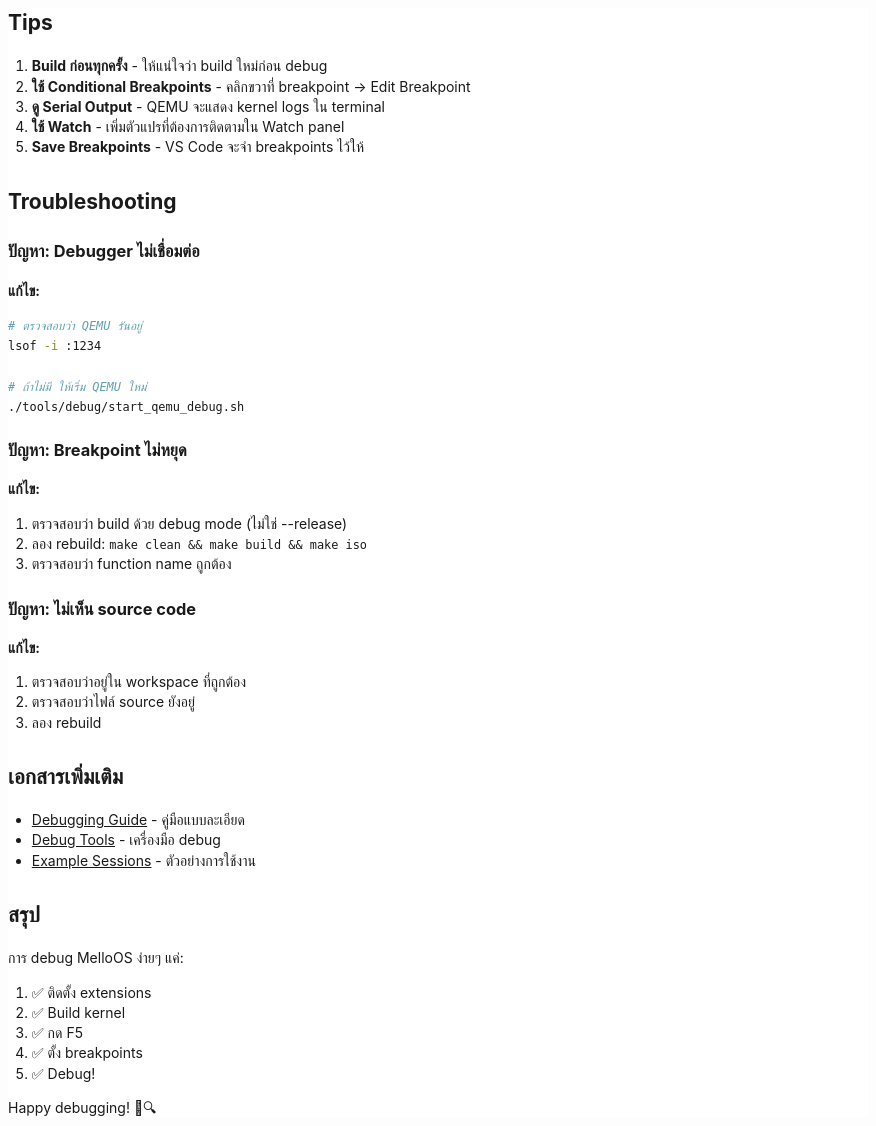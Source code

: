 ## Tips

1. **Build ก่อนทุกครั้ง** - ให้แน่ใจว่า build ใหม่ก่อน debug
2. **ใช้ Conditional Breakpoints** - คลิกขวาที่ breakpoint → Edit Breakpoint
3. **ดู Serial Output** - QEMU จะแสดง kernel logs ใน terminal
4. **ใช้ Watch** - เพิ่มตัวแปรที่ต้องการติดตามใน Watch panel
5. **Save Breakpoints** - VS Code จะจำ breakpoints ไว้ให้

## Troubleshooting

### ปัญหา: Debugger ไม่เชื่อมต่อ

**แก้ไข:**
```bash
# ตรวจสอบว่า QEMU รันอยู่
lsof -i :1234

# ถ้าไม่มี ให้เริ่ม QEMU ใหม่
./tools/debug/start_qemu_debug.sh
```

### ปัญหา: Breakpoint ไม่หยุด

**แก้ไข:**
1. ตรวจสอบว่า build ด้วย debug mode (ไม่ใช่ --release)
2. ลอง rebuild: `make clean && make build && make iso`
3. ตรวจสอบว่า function name ถูกต้อง

### ปัญหา: ไม่เห็น source code

**แก้ไข:**
1. ตรวจสอบว่าอยู่ใน workspace ที่ถูกต้อง
2. ตรวจสอบว่าไฟล์ source ยังอยู่
3. ลอง rebuild

## เอกสารเพิ่มเติม

- [Debugging Guide](DEBUGGING_GUIDE.md) - คู่มือแบบละเอียด
- [Debug Tools](../../tools/debug/README.md) - เครื่องมือ debug
- [Example Sessions](../../tools/debug/example_session.md) - ตัวอย่างการใช้งาน

## สรุป

การ debug MelloOS ง่ายๆ แค่:

1. ✅ ติดตั้ง extensions
2. ✅ Build kernel
3. ✅ กด F5
4. ✅ ตั้ง breakpoints
5. ✅ Debug!

Happy debugging! 🐛🔍
